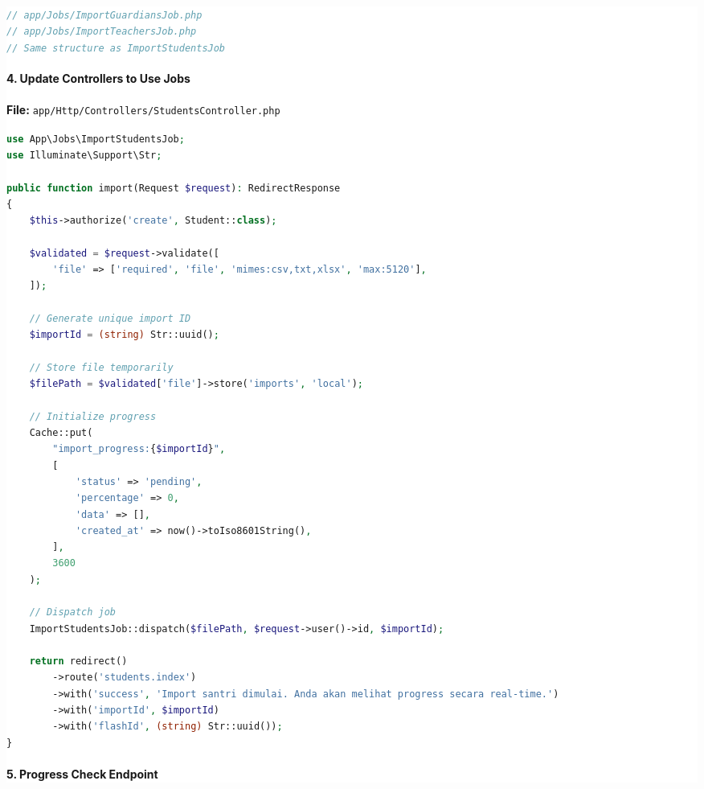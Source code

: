 ```php
// app/Jobs/ImportGuardiansJob.php
// app/Jobs/ImportTeachersJob.php
// Same structure as ImportStudentsJob
```

#### **4. Update Controllers to Use Jobs**

**File:** `app/Http/Controllers/StudentsController.php`

```php
use App\Jobs\ImportStudentsJob;
use Illuminate\Support\Str;

public function import(Request $request): RedirectResponse
{
    $this->authorize('create', Student::class);

    $validated = $request->validate([
        'file' => ['required', 'file', 'mimes:csv,txt,xlsx', 'max:5120'],
    ]);

    // Generate unique import ID
    $importId = (string) Str::uuid();

    // Store file temporarily
    $filePath = $validated['file']->store('imports', 'local');

    // Initialize progress
    Cache::put(
        "import_progress:{$importId}",
        [
            'status' => 'pending',
            'percentage' => 0,
            'data' => [],
            'created_at' => now()->toIso8601String(),
        ],
        3600
    );

    // Dispatch job
    ImportStudentsJob::dispatch($filePath, $request->user()->id, $importId);

    return redirect()
        ->route('students.index')
        ->with('success', 'Import santri dimulai. Anda akan melihat progress secara real-time.')
        ->with('importId', $importId)
        ->with('flashId', (string) Str::uuid());
}
```

#### **5. Progress Check Endpoint**
